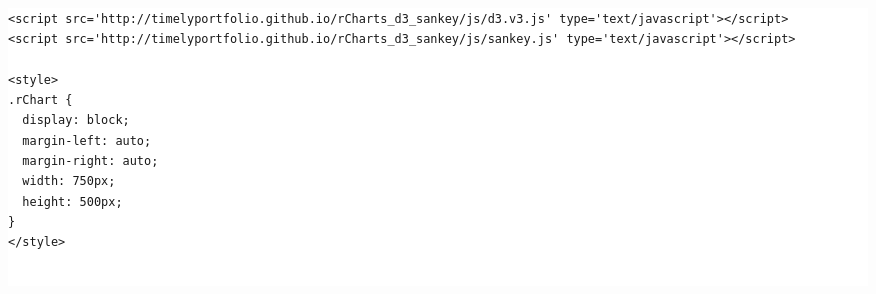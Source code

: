 
<!doctype HTML>
<meta charset = 'utf-8'>
<html>
<head>
    <link rel='stylesheet' href='http://timelyportfolio.github.io/rCharts_d3_sankey/css/sankey.css'>

    <script src='http://timelyportfolio.github.io/rCharts_d3_sankey/js/d3.v3.js' type='text/javascript'></script>
    <script src='http://timelyportfolio.github.io/rCharts_d3_sankey/js/sankey.js' type='text/javascript'></script>

    <style>
    .rChart {
      display: block;
      margin-left: auto; 
      margin-right: auto;
      width: 750px;
      height: 500px;
    }  
    </style>

</head>
<body>
    <div id = 'chart156022a67b8a' class = 'rChart rCharts_d3_sankey'></div>    
    ﻿<!--Attribution:

Mike Bostock <https://github.com/d3/d3-plugins/tree/master/sankey> Mike Bostock <http://bost.ocks.org/mike/sankey/> --&gt;

<script>
(function(){
var params = {
 "dom": "chart156022a67b8a",
"width":    750,
"height":    500,
"data": {
 "source": [ "NONRES", "NONRES", "NONRES", "NONRES", "99", "OWNER", "TENANT", "TRADE_WASTE", "OWNER", "TRADE_WASTE", "OWNER", "TENANT", "TRADE_WASTE", "99", "OWNER", "TENANT", "TRADE_WASTE", "OWNER", "TENANT", "TRADE_WASTE", "E", "P", "E", "P", "E", "P", "E", "F", "M", "P", "V", "E", "M", "P", "V", "E", "P", "E", "M", "P", "V", "CABS", "CDM", "CON", "CREDIT", "SBR", "CABS", "CDM", "CON", "CREDIT", "SBR", "SQE", "CABS", "CALL", "CDM", "CON", "CREDIT", "SBR", "SQE", "CREDIT", "CABS", "CDM", "CON", "SBR", "CABS", "CDM", "CON", "SBR", "SQE", "CABS", "CALL", "CDM", "CON", "CREDIT", "SBR", "SQE" ],
"target": [ "99", "OWNER", "TENANT", "TRADE_WASTE", "E", "E", "E", "E", "F", "F", "M", "M", "M", "P", "P", "P", "P", "V", "V", "V", "CABS", "CABS", "CALL", "CALL", "CDM", "CDM", "CON", "CON", "CON", "CON", "CON", "CREDIT", "CREDIT", "CREDIT", "CREDIT", "SBR", "SBR", "SQE", "SQE", "SQE", "SQE", "CABS _end", "CABS _end", "CABS _end", "CABS _end", "CABS _end", "CDM _end", "CDM _end", "CDM _end", "CDM _end", "CDM _end", "CDM _end", "CON _end", "CON _end", "CON _end", "CON _end", "CON _end", "CON _end", "CON _end", "CREDIT _end", "MR _end", "MR _end", "MR _end", "MR _end", "SBR _end", "SBR _end", "SBR _end", "SBR _end", "SBR _end", "SQE _end", "SQE _end", "SQE _end", "SQE _end", "SQE _end", "SQE _end", "SQE _end" ],
"value": [ 0.013682, 0.39556, 0.46781, 0.12295, 0.0086215, 0.1371, 0.0087152, 0.0059039, 0.004217, 0.00018742, 0.0037485, 9.3712e-05, 9.3712e-05, 0.0046856, 0.19951, 0.082935, 0.10224, 0.00037485, 0.00084341, 0.011901, 0.0011245, 0.051448, 0.00046856, 0.0069347, 9.3712e-05, 0.0029051, 0.13813, 0.0044045, 0.0029988, 0.28442, 0.00037485, 0.0084341, 9.3712e-05, 0.039265, 0.011433, 0.0040296, 0.0039359, 0.0080592, 0.00084341, 0.00046856, 0.001312, 0.01312, 0.0033736, 0.0024365, 9.3712e-05, 0.0017805, 0.04039, 0.26511, 0.018836, 0.0010308, 0.0059039, 9.3712e-05, 0.010683, 0.0052479, 0.0095586, 0.36566, 0.045263, 0.0046856, 0.0037485, 0.00018742, 0.0077781, 0.001968, 0.0018742, 0.00018742, 0.00018742, 0.0096523, 0.0025302, 0.045544, 0.00018742, 0.0031862, 0.0022491, 0.0011245, 0.09643, 0.022678, 0.00028114, 0.0069347 ] 
},
"nodeWidth":     15,
"nodePadding":     10,
"layout":     32,
"labelFormat": ".1%",
"id": "chart156022a67b8a" 